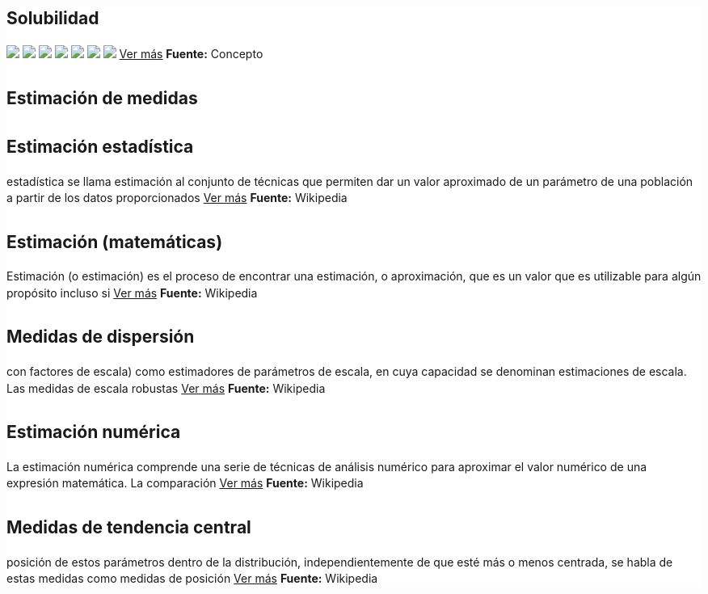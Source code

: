 ## Solubilidad
![](https://concepto.de/wp-content/uploads/2020/02/solubilidad-cafe-leche-e1582409108924.jpg)
![](https://concepto.de/wp-content/uploads/2020/02/solubilidad-molar-800x100.png)
![](https://concepto.de/wp-content/uploads/2020/02/solubilidad-2-1.png)
![](https://concepto.de/wp-content/uploads/2020/02/solubilidad-sal-temperatura-e1582409197580.jpg)
![](https://concepto.de/wp-content/uploads/2020/02/Picture1.png)
![](https://concepto.de/wp-content/uploads/2020/02/producto-solubilidad.png)
![](https://concepto.de/wp-content/uploads/2020/02/solubilidad-gas-gaseosa-liquido-e1582409327436.jpg)
[Ver más](https://concepto.de/solubilidad/)
**Fuente:** Concepto


## Estimación de medidas

## Estimación estadística
estadística se llama estimación al conjunto de técnicas que permiten dar un valor aproximado de un parámetro de una población a partir de los datos proporcionados
[Ver más](https://es.wikipedia.org/wiki/Estimación_estadística)
**Fuente:** Wikipedia

## Estimación (matemáticas)
Estimación (o estimación) es el proceso de encontrar una estimación, o aproximación, que es un valor que es utilizable para algún propósito incluso si
[Ver más](https://es.wikipedia.org/wiki/Estimación_(matemáticas))
**Fuente:** Wikipedia

## Medidas de dispersión
con factores de escala) como estimadores de parámetros de escala, en cuya capacidad se denominan estimaciones de escala. Las medidas de escala robustas
[Ver más](https://es.wikipedia.org/wiki/Medidas_de_dispersión)
**Fuente:** Wikipedia

## Estimación numérica
La estimación numérica comprende una serie de técnicas de análisis numérico para aproximar el valor numérico de una expresión matemática. La comparación
[Ver más](https://es.wikipedia.org/wiki/Estimación_numérica)
**Fuente:** Wikipedia

## Medidas de tendencia central
posición de estos parámetros dentro de la distribución, independientemente de que esté más o menos centrada, se habla de estas medidas como medidas de posición
[Ver más](https://es.wikipedia.org/wiki/Medidas_de_tendencia_central)
**Fuente:** Wikipedia
